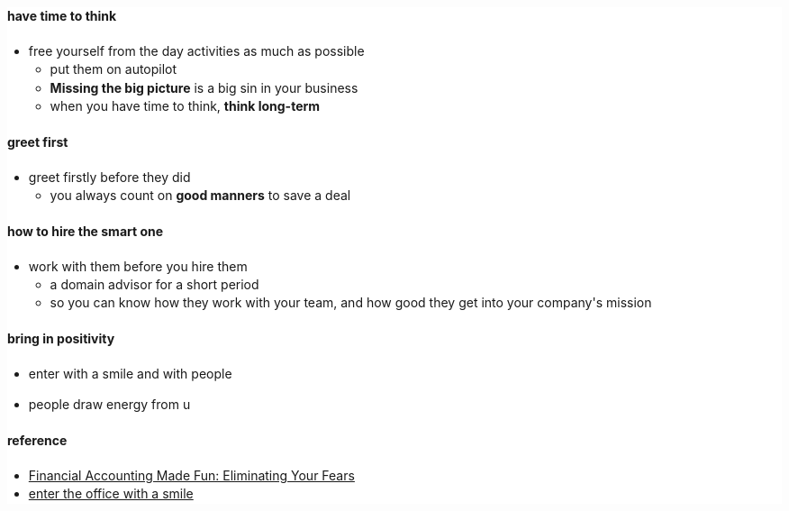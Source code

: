 
#### have time to think  
* free yourself from the day activities as much as possible  
    - put them on autopilot  
    - **Missing the big picture** is a big sin in your business    
    - when you have  time to think, **think long-term**  

 

#### **greet first**  
* greet firstly before they did  
    - you always count on **good manners** to save a deal  


#### how to hire the smart one  
* work with them before you hire them  
    - a domain advisor for a short period  
    - so you can know how they work with your team,
  and how good they get into your company's mission  

 

#### bring in **positivity** 
* enter with a smile and with people 

* people draw energy from u 



#### reference
* [Financial Accounting Made Fun: Eliminating Your Fears](https://learning.edx.org/course/course-v1:BabsonX+BPET.ACCx+2T2018/home)
* [enter the office with a smile](https://twitter.com/Thenakedpoet2/status/1394654055599902723)
